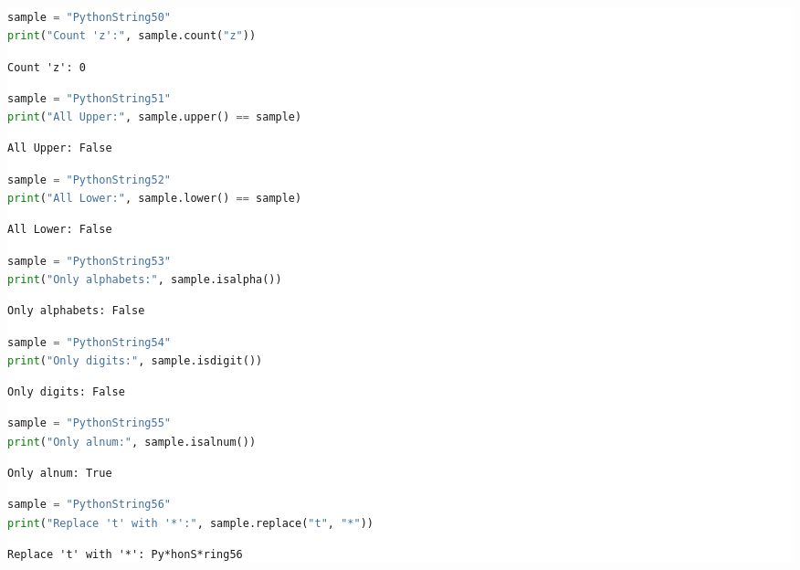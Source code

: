 ```python
sample = "PythonString50"
print("Count 'z':", sample.count("z"))

```

    Count 'z': 0
    


```python
sample = "PythonString51"
print("All Upper:", sample.upper() == sample)
```

    All Upper: False
    


```python
sample = "PythonString52"
print("All Lower:", sample.lower() == sample)
```

    All Lower: False
    


```python
sample = "PythonString53"
print("Only alphabets:", sample.isalpha())

```

    Only alphabets: False
    


```python
sample = "PythonString54"
print("Only digits:", sample.isdigit())

```

    Only digits: False
    


```python
sample = "PythonString55"
print("Only alnum:", sample.isalnum())
```

    Only alnum: True
    


```python
sample = "PythonString56"
print("Replace 't' with '*':", sample.replace("t", "*"))
```

    Replace 't' with '*': Py*honS*ring56
    

